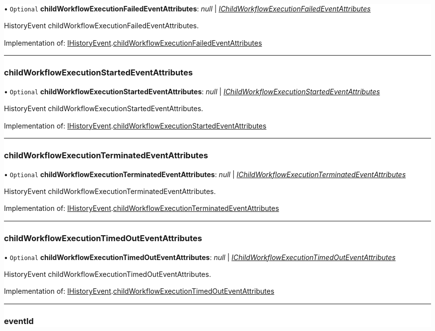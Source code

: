 • `Optional` **childWorkflowExecutionFailedEventAttributes**: *null* \| [*IChildWorkflowExecutionFailedEventAttributes*](../interfaces/proto.temporal.api.history.v1.ichildworkflowexecutionfailedeventattributes.md)

HistoryEvent childWorkflowExecutionFailedEventAttributes.

Implementation of: [IHistoryEvent](../interfaces/proto.temporal.api.history.v1.ihistoryevent.md).[childWorkflowExecutionFailedEventAttributes](../interfaces/proto.temporal.api.history.v1.ihistoryevent.md#childworkflowexecutionfailedeventattributes)

___

### childWorkflowExecutionStartedEventAttributes

• `Optional` **childWorkflowExecutionStartedEventAttributes**: *null* \| [*IChildWorkflowExecutionStartedEventAttributes*](../interfaces/proto.temporal.api.history.v1.ichildworkflowexecutionstartedeventattributes.md)

HistoryEvent childWorkflowExecutionStartedEventAttributes.

Implementation of: [IHistoryEvent](../interfaces/proto.temporal.api.history.v1.ihistoryevent.md).[childWorkflowExecutionStartedEventAttributes](../interfaces/proto.temporal.api.history.v1.ihistoryevent.md#childworkflowexecutionstartedeventattributes)

___

### childWorkflowExecutionTerminatedEventAttributes

• `Optional` **childWorkflowExecutionTerminatedEventAttributes**: *null* \| [*IChildWorkflowExecutionTerminatedEventAttributes*](../interfaces/proto.temporal.api.history.v1.ichildworkflowexecutionterminatedeventattributes.md)

HistoryEvent childWorkflowExecutionTerminatedEventAttributes.

Implementation of: [IHistoryEvent](../interfaces/proto.temporal.api.history.v1.ihistoryevent.md).[childWorkflowExecutionTerminatedEventAttributes](../interfaces/proto.temporal.api.history.v1.ihistoryevent.md#childworkflowexecutionterminatedeventattributes)

___

### childWorkflowExecutionTimedOutEventAttributes

• `Optional` **childWorkflowExecutionTimedOutEventAttributes**: *null* \| [*IChildWorkflowExecutionTimedOutEventAttributes*](../interfaces/proto.temporal.api.history.v1.ichildworkflowexecutiontimedouteventattributes.md)

HistoryEvent childWorkflowExecutionTimedOutEventAttributes.

Implementation of: [IHistoryEvent](../interfaces/proto.temporal.api.history.v1.ihistoryevent.md).[childWorkflowExecutionTimedOutEventAttributes](../interfaces/proto.temporal.api.history.v1.ihistoryevent.md#childworkflowexecutiontimedouteventattributes)

___

### eventId
